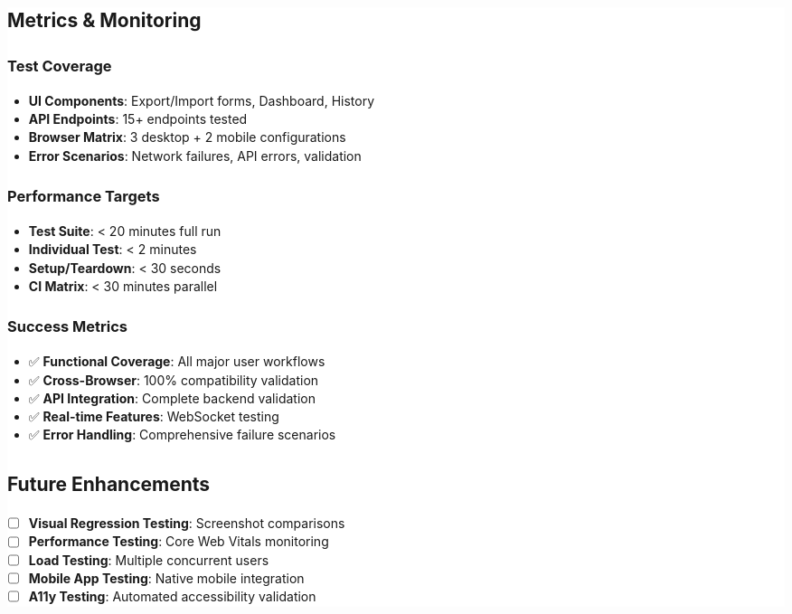 ## Metrics & Monitoring

### Test Coverage
- **UI Components**: Export/Import forms, Dashboard, History
- **API Endpoints**: 15+ endpoints tested
- **Browser Matrix**: 3 desktop + 2 mobile configurations
- **Error Scenarios**: Network failures, API errors, validation

### Performance Targets
- **Test Suite**: < 20 minutes full run
- **Individual Test**: < 2 minutes
- **Setup/Teardown**: < 30 seconds
- **CI Matrix**: < 30 minutes parallel

### Success Metrics
- ✅ **Functional Coverage**: All major user workflows
- ✅ **Cross-Browser**: 100% compatibility validation
- ✅ **API Integration**: Complete backend validation
- ✅ **Real-time Features**: WebSocket testing
- ✅ **Error Handling**: Comprehensive failure scenarios

## Future Enhancements

- [ ] **Visual Regression Testing**: Screenshot comparisons
- [ ] **Performance Testing**: Core Web Vitals monitoring
- [ ] **Load Testing**: Multiple concurrent users
- [ ] **Mobile App Testing**: Native mobile integration
- [ ] **A11y Testing**: Automated accessibility validation